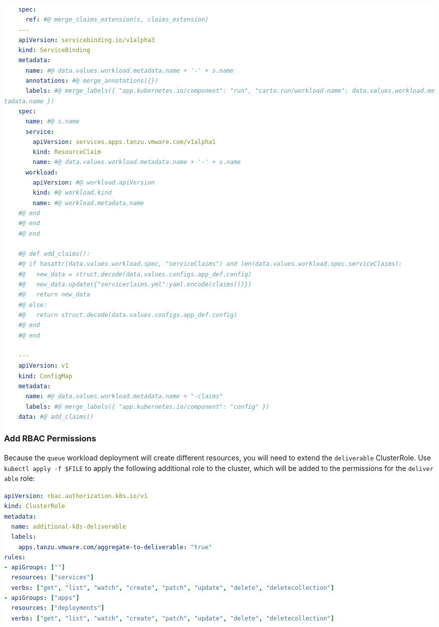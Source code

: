 ```yaml
    spec:
      ref: #@ merge_claims_extension(s, claims_extension)
    ---
    apiVersion: servicebinding.io/v1alpha3
    kind: ServiceBinding
    metadata:
      name: #@ data.values.workload.metadata.name + '-' + s.name
      annotations: #@ merge_annotations({})
      labels: #@ merge_labels({ "app.kubernetes.io/component": "run", "carto.run/workload-name": data.values.workload.metadata.name })
    spec:
      name: #@ s.name
      service:
        apiVersion: services.apps.tanzu.vmware.com/v1alpha1
        kind: ResourceClaim
        name: #@ data.values.workload.metadata.name + '-' + s.name
      workload:
        apiVersion: #@ workload.apiVersion
        kind: #@ workload.kind
        name: #@ workload.metadata.name
    #@ end
    #@ end
    #@ end

    #@ def add_claims():
    #@ if hasattr(data.values.workload.spec, "serviceClaims") and len(data.values.workload.spec.serviceClaims):
    #@   new_data = struct.decode(data.values.configs.app_def.config)
    #@   new_data.update({"serviceclaims.yml":yaml.encode(claims())})
    #@   return new_data
    #@ else:
    #@   return struct.decode(data.values.configs.app_def.config)
    #@ end
    #@ end

    ---
    apiVersion: v1
    kind: ConfigMap
    metadata:
      name: #@ data.values.workload.metadata.name + "-claims"
      labels: #@ merge_labels({ "app.kubernetes.io/component": "config" })
    data: #@ add_claims()
```

### <a id="rbac"></a>Add RBAC Permissions

Because the `queue` workload deployment will create different resources, you will need to extend the `deliverable` ClusterRole. Use `kubectl apply -f $FILE` to apply the following additional role to the cluster, which will be added to the permissions for the `deliverable` role:

```yaml
apiVersion: rbac.authorization.k8s.io/v1
kind: ClusterRole
metadata:
  name: additional-k8s-deliverable
  labels:
    apps.tanzu.vmware.com/aggregate-to-deliverable: "true"
rules:
- apiGroups: [""]
  resources: ["services"]
  verbs: ["get", "list", "watch", "create", "patch", "update", "delete", "deletecollection"]
- apiGroups: ["apps"]
  resources: ["deployments"]
  verbs: ["get", "list", "watch", "create", "patch", "update", "delete", "deletecollection"]
```